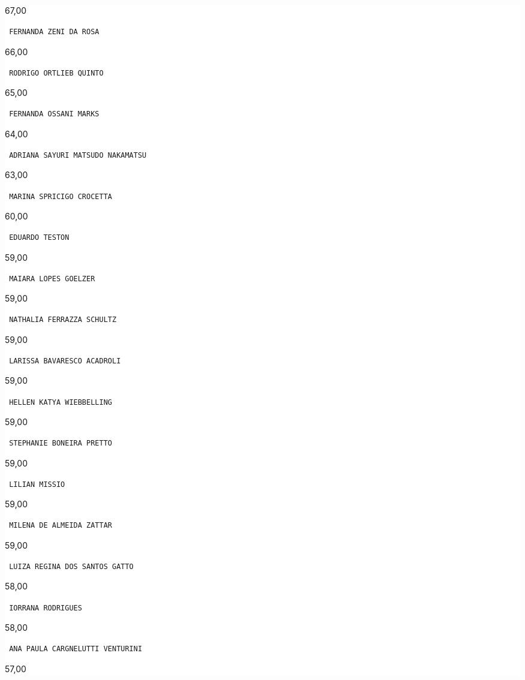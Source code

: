    67,00

     FERNANDA ZENI DA ROSA

   66,00

     RODRIGO ORTLIEB QUINTO

   65,00

     FERNANDA OSSANI MARKS

   64,00

     ADRIANA SAYURI MATSUDO NAKAMATSU

   63,00

     MARINA SPRICIGO CROCETTA

   60,00

     EDUARDO TESTON

   59,00

     MAIARA LOPES GOELZER

   59,00

     NATHALIA FERRAZZA SCHULTZ

   59,00

     LARISSA BAVARESCO ACADROLI

   59,00

     HELLEN KATYA WIEBBELLING

   59,00

     STEPHANIE BONEIRA PRETTO

   59,00

     LILIAN MISSIO

   59,00

     MILENA DE ALMEIDA ZATTAR

   59,00

     LUIZA REGINA DOS SANTOS GATTO

   58,00

     IORRANA RODRIGUES

   58,00

     ANA PAULA CARGNELUTTI VENTURINI

   57,00
